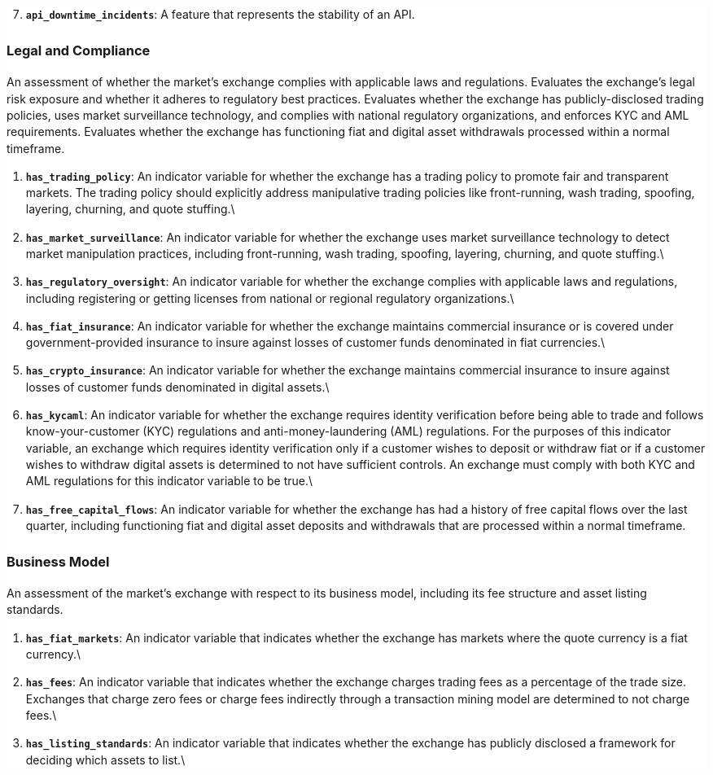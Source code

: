 7. **`api_downtime_incidents`**: A feature that represents the stability of an API.&#x20;

### Legal and Compliance

An assessment of whether the market’s exchange complies with applicable laws and regulations. Evaluates the exchange’s legal risk exposure and whether it adheres to regulatory best practices. Evaluates whether the exchange has publicly-disclosed trading policies, uses market surveillance technology, and complies with national regulatory organizations, and enforces KYC and AML requirements. Evaluates whether the exchange has functioning fiat and digital asset withdrawals processed within a normal timeframe.

1. **`has_trading_policy`**: An indicator variable for whether the exchange has a trading policy to promote fair and transparent markets. The trading policy should explicitly address manipulative trading policies like front-running, wash trading, spoofing, layering, churning, and quote stuffing.\

2. **`has_market_surveillance`**: An indicator variable for whether the exchange uses market surveillance technology to detect market manipulation practices, including front-running, wash trading, spoofing, layering, churning, and quote stuffing.\

3. **`has_regulatory_oversight`**: An indicator variable for whether the exchange complies with applicable laws and regulations, including registering or getting licenses from national or regional regulatory organizations.\

4. **`has_fiat_insurance`**: An indicator variable for whether the exchange maintains commercial insurance or is covered under government-provided insurance to insure against losses of customer funds denominated in fiat currencies.\

5. **`has_crypto_insurance`**: An indicator variable for whether the exchange maintains commercial insurance to insure against losses of customer funds denominated in digital assets.\

6. **`has_kycaml`**: An indicator variable for whether the exchange requires identity verification before being able to trade and follows know-your-customer (KYC) regulations and anti-money-laundering (AML) regulations. For the purposes of this indicator variable, an exchange which requires identity verification only if a customer wishes to deposit or withdraw fiat or if a customer wishes to withdraw digital assets is determined to not have sufficient controls. An exchange must comply with both KYC and AML regulations for this indicator variable to be true.\

7. **`has_free_capital_flows`**: An indicator variable for whether the exchange has had a history of free capital flows over the last quarter, including functioning fiat and digital asset deposits and withdrawals that are processed within a normal timeframe.

### Business Model

An assessment of the market’s exchange with respect to its business model, including its fee structure and asset listing standards.

1. **`has_fiat_markets`**: An indicator variable that indicates whether the exchange has markets where the quote currency is a fiat currency.\

2. **`has_fees`**: An indicator variable that indicates whether the exchange charges trading fees as a percentage of the trade size. Exchanges that charge zero fees or charge fees indirectly through a transaction mining model are determined to not charge fees.\

3. **`has_listing_standards`**: An indicator variable that indicates whether the exchange has publicly disclosed a framework for deciding which assets to list.\
